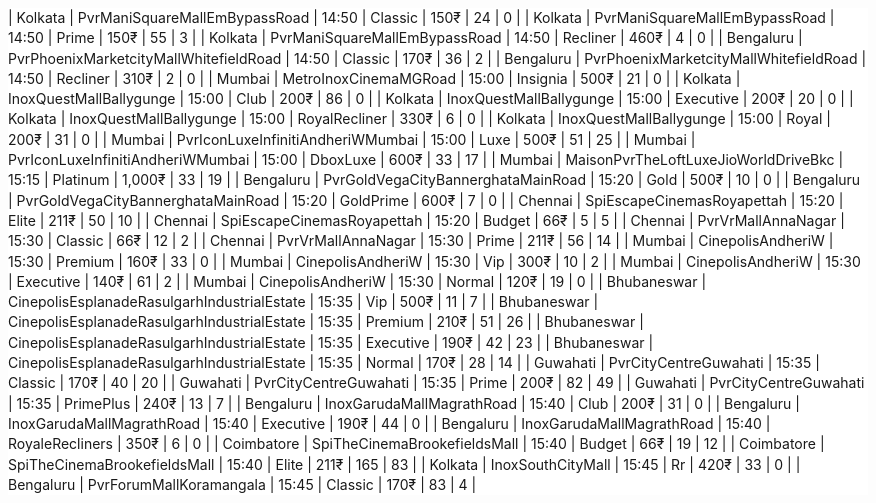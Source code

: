 | Kolkata     | PvrManiSquareMallEmBypassRoad               | 14:50 | Classic         |   150₹ |       24 |      0 |
| Kolkata     | PvrManiSquareMallEmBypassRoad               | 14:50 | Prime           |   150₹ |       55 |      3 |
| Kolkata     | PvrManiSquareMallEmBypassRoad               | 14:50 | Recliner        |   460₹ |        4 |      0 |
| Bengaluru   | PvrPhoenixMarketcityMallWhitefieldRoad      | 14:50 | Classic         |   170₹ |       36 |      2 |
| Bengaluru   | PvrPhoenixMarketcityMallWhitefieldRoad      | 14:50 | Recliner        |   310₹ |        2 |      0 |
| Mumbai      | MetroInoxCinemaMGRoad                       | 15:00 | Insignia        |   500₹ |       21 |      0 |
| Kolkata     | InoxQuestMallBallygunge                     | 15:00 | Club            |   200₹ |       86 |      0 |
| Kolkata     | InoxQuestMallBallygunge                     | 15:00 | Executive       |   200₹ |       20 |      0 |
| Kolkata     | InoxQuestMallBallygunge                     | 15:00 | RoyalRecliner   |   330₹ |        6 |      0 |
| Kolkata     | InoxQuestMallBallygunge                     | 15:00 | Royal           |   200₹ |       31 |      0 |
| Mumbai      | PvrIconLuxeInfinitiAndheriWMumbai           | 15:00 | Luxe            |   500₹ |       51 |     25 |
| Mumbai      | PvrIconLuxeInfinitiAndheriWMumbai           | 15:00 | DboxLuxe        |   600₹ |       33 |     17 |
| Mumbai      | MaisonPvrTheLoftLuxeJioWorldDriveBkc        | 15:15 | Platinum        | 1,000₹ |       33 |     19 |
| Bengaluru   | PvrGoldVegaCityBannerghataMainRoad          | 15:20 | Gold            |   500₹ |       10 |      0 |
| Bengaluru   | PvrGoldVegaCityBannerghataMainRoad          | 15:20 | GoldPrime       |   600₹ |        7 |      0 |
| Chennai     | SpiEscapeCinemasRoyapettah                  | 15:20 | Elite           |   211₹ |       50 |     10 |
| Chennai     | SpiEscapeCinemasRoyapettah                  | 15:20 | Budget          |    66₹ |        5 |      5 |
| Chennai     | PvrVrMallAnnaNagar                          | 15:30 | Classic         |    66₹ |       12 |      2 |
| Chennai     | PvrVrMallAnnaNagar                          | 15:30 | Prime           |   211₹ |       56 |     14 |
| Mumbai      | CinepolisAndheriW                           | 15:30 | Premium         |   160₹ |       33 |      0 |
| Mumbai      | CinepolisAndheriW                           | 15:30 | Vip             |   300₹ |       10 |      2 |
| Mumbai      | CinepolisAndheriW                           | 15:30 | Executive       |   140₹ |       61 |      2 |
| Mumbai      | CinepolisAndheriW                           | 15:30 | Normal          |   120₹ |       19 |      0 |
| Bhubaneswar | CinepolisEsplanadeRasulgarhIndustrialEstate | 15:35 | Vip             |   500₹ |       11 |      7 |
| Bhubaneswar | CinepolisEsplanadeRasulgarhIndustrialEstate | 15:35 | Premium         |   210₹ |       51 |     26 |
| Bhubaneswar | CinepolisEsplanadeRasulgarhIndustrialEstate | 15:35 | Executive       |   190₹ |       42 |     23 |
| Bhubaneswar | CinepolisEsplanadeRasulgarhIndustrialEstate | 15:35 | Normal          |   170₹ |       28 |     14 |
| Guwahati    | PvrCityCentreGuwahati                       | 15:35 | Classic         |   170₹ |       40 |     20 |
| Guwahati    | PvrCityCentreGuwahati                       | 15:35 | Prime           |   200₹ |       82 |     49 |
| Guwahati    | PvrCityCentreGuwahati                       | 15:35 | PrimePlus       |   240₹ |       13 |      7 |
| Bengaluru   | InoxGarudaMallMagrathRoad                   | 15:40 | Club            |   200₹ |       31 |      0 |
| Bengaluru   | InoxGarudaMallMagrathRoad                   | 15:40 | Executive       |   190₹ |       44 |      0 |
| Bengaluru   | InoxGarudaMallMagrathRoad                   | 15:40 | RoyaleRecliners |   350₹ |        6 |      0 |
| Coimbatore  | SpiTheCinemaBrookefieldsMall                | 15:40 | Budget          |    66₹ |       19 |     12 |
| Coimbatore  | SpiTheCinemaBrookefieldsMall                | 15:40 | Elite           |   211₹ |      165 |     83 |
| Kolkata     | InoxSouthCityMall                           | 15:45 | Rr              |   420₹ |       33 |      0 |
| Bengaluru   | PvrForumMallKoramangala                     | 15:45 | Classic         |   170₹ |       83 |      4 |